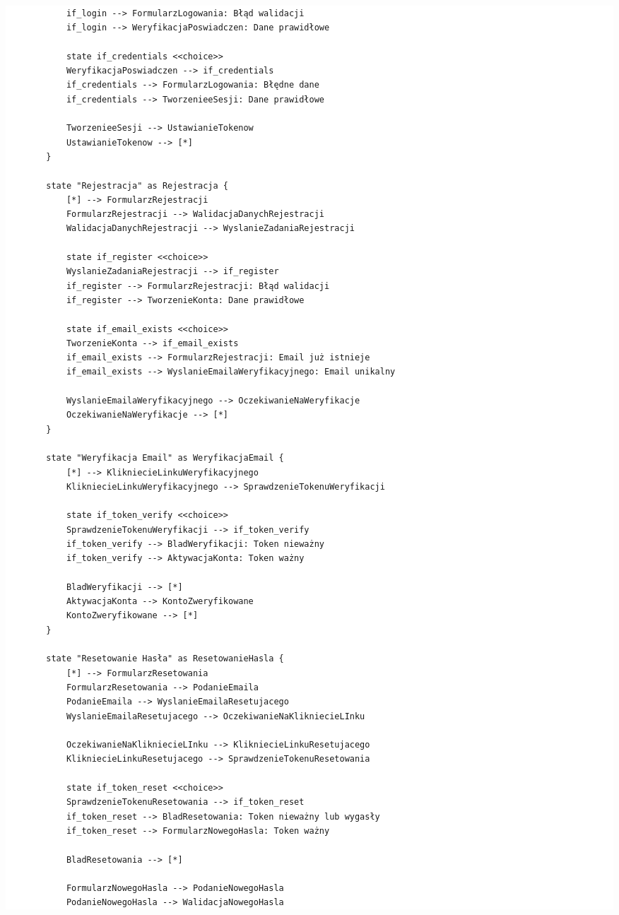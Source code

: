 ```mermaid
            if_login --> FormularzLogowania: Błąd walidacji
            if_login --> WeryfikacjaPoswiadczen: Dane prawidłowe

            state if_credentials <<choice>>
            WeryfikacjaPoswiadczen --> if_credentials
            if_credentials --> FormularzLogowania: Błędne dane
            if_credentials --> TworzenieeSesji: Dane prawidłowe

            TworzenieeSesji --> UstawianieTokenow
            UstawianieTokenow --> [*]
        }

        state "Rejestracja" as Rejestracja {
            [*] --> FormularzRejestracji
            FormularzRejestracji --> WalidacjaDanychRejestracji
            WalidacjaDanychRejestracji --> WyslanieZadaniaRejestracji

            state if_register <<choice>>
            WyslanieZadaniaRejestracji --> if_register
            if_register --> FormularzRejestracji: Błąd walidacji
            if_register --> TworzenieKonta: Dane prawidłowe

            state if_email_exists <<choice>>
            TworzenieKonta --> if_email_exists
            if_email_exists --> FormularzRejestracji: Email już istnieje
            if_email_exists --> WyslanieEmailaWeryfikacyjnego: Email unikalny

            WyslanieEmailaWeryfikacyjnego --> OczekiwanieNaWeryfikacje
            OczekiwanieNaWeryfikacje --> [*]
        }

        state "Weryfikacja Email" as WeryfikacjaEmail {
            [*] --> KlikniecieLinkuWeryfikacyjnego
            KlikniecieLinkuWeryfikacyjnego --> SprawdzenieTokenuWeryfikacji

            state if_token_verify <<choice>>
            SprawdzenieTokenuWeryfikacji --> if_token_verify
            if_token_verify --> BladWeryfikacji: Token nieważny
            if_token_verify --> AktywacjaKonta: Token ważny

            BladWeryfikacji --> [*]
            AktywacjaKonta --> KontoZweryfikowane
            KontoZweryfikowane --> [*]
        }

        state "Resetowanie Hasła" as ResetowanieHasla {
            [*] --> FormularzResetowania
            FormularzResetowania --> PodanieEmaila
            PodanieEmaila --> WyslanieEmailaResetujacego
            WyslanieEmailaResetujacego --> OczekiwanieNaKlikniecieLInku

            OczekiwanieNaKlikniecieLInku --> KlikniecieLinkuResetujacego
            KlikniecieLinkuResetujacego --> SprawdzenieTokenuResetowania

            state if_token_reset <<choice>>
            SprawdzenieTokenuResetowania --> if_token_reset
            if_token_reset --> BladResetowania: Token nieważny lub wygasły
            if_token_reset --> FormularzNowegoHasla: Token ważny

            BladResetowania --> [*]

            FormularzNowegoHasla --> PodanieNowegoHasla
            PodanieNowegoHasla --> WalidacjaNowegoHasla
```